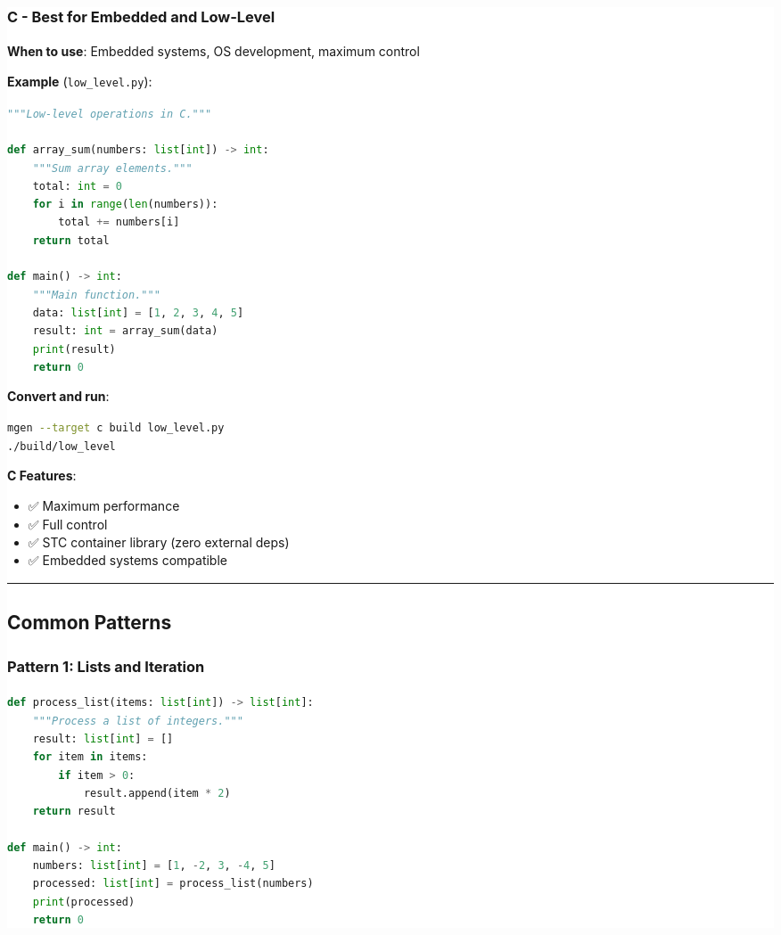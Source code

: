 ### C - Best for Embedded and Low-Level

**When to use**: Embedded systems, OS development, maximum control

**Example** (`low_level.py`):

```python
"""Low-level operations in C."""

def array_sum(numbers: list[int]) -> int:
    """Sum array elements."""
    total: int = 0
    for i in range(len(numbers)):
        total += numbers[i]
    return total

def main() -> int:
    """Main function."""
    data: list[int] = [1, 2, 3, 4, 5]
    result: int = array_sum(data)
    print(result)
    return 0
```

**Convert and run**:
```bash
mgen --target c build low_level.py
./build/low_level
```

**C Features**:
- ✅ Maximum performance
- ✅ Full control
- ✅ STC container library (zero external deps)
- ✅ Embedded systems compatible

---

## Common Patterns

### Pattern 1: Lists and Iteration

```python
def process_list(items: list[int]) -> list[int]:
    """Process a list of integers."""
    result: list[int] = []
    for item in items:
        if item > 0:
            result.append(item * 2)
    return result

def main() -> int:
    numbers: list[int] = [1, -2, 3, -4, 5]
    processed: list[int] = process_list(numbers)
    print(processed)
    return 0
```
